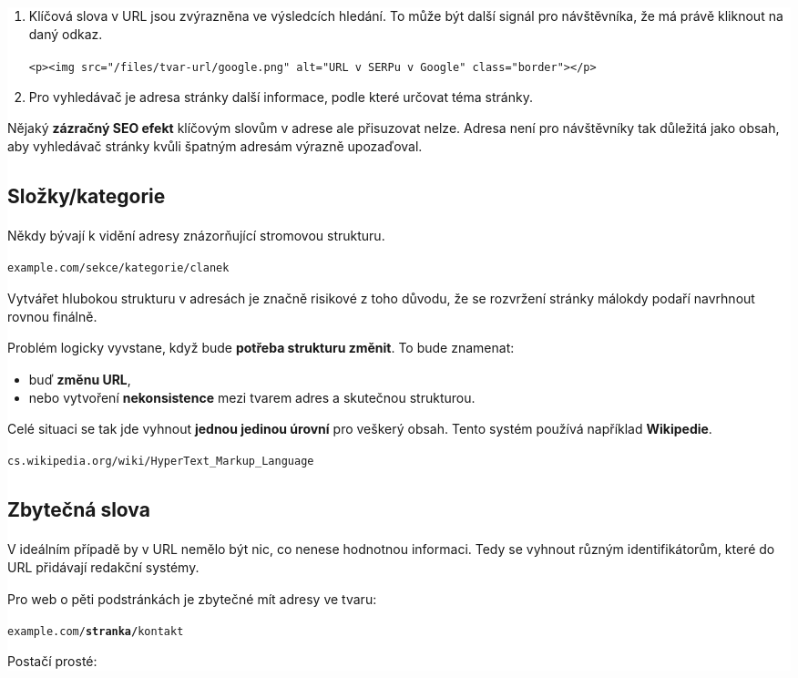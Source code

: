 <ol>
  <li>
    <p>Klíčová slova v URL jsou zvýrazněna ve výsledcích hledání. To může být další signál pro návštěvníka, že má právě kliknout na daný odkaz.</p>
    
    <p><img src="/files/tvar-url/google.png" alt="URL v SERPu v Google" class="border"></p>
  </li>
  
  
    
  
  
  <li>
    <p>Pro vyhledávač je adresa stránky další informace, podle které určovat téma stránky.</p>
  </li>
</ol>

<p>Nějaký <b>zázračný SEO efekt</b> klíčovým slovům v adrese ale přisuzovat nelze. Adresa není pro návštěvníky tak důležitá jako obsah, aby vyhledávač stránky kvůli špatným adresám výrazně upozaďoval.</p>




<h2 id="slozky">Složky/kategorie</h2>

<p>Někdy bývají k vidění adresy znázorňující stromovou strukturu.</p>

<pre><code>example.com/sekce/kategorie/clanek</code></pre>



<p>Vytvářet hlubokou strukturu v adresách je značně risikové z toho důvodu, že se rozvržení stránky málokdy podaří navrhnout rovnou finálně.</p>

<p>Problém logicky vyvstane, když bude <b>potřeba strukturu změnit</b>. To bude znamenat:</p>

<ul>
  <li>buď <b>změnu URL</b>,</li>
  
  <li>nebo vytvoření <b>nekonsistence</b> mezi tvarem adres a skutečnou strukturou.</li>
</ul>

<p>Celé situaci se tak jde vyhnout <b>jednou jedinou úrovní</b> pro veškerý obsah. Tento systém používá například <b>Wikipedie</b>.</p>

<pre><code>cs.wikipedia.org/wiki/HyperText_Markup_Language</code></pre>






<h2 id="zbytecna-slova">Zbytečná slova</h2>

<p>V ideálním případě by v URL nemělo být nic, co nenese hodnotnou informaci. Tedy se vyhnout různým identifikátorům, které do URL přidávají redakční systémy.</p>



<p>Pro web o pěti podstránkách je zbytečné mít adresy ve tvaru:</p>

<pre><code>example.com/<b>stranka/</b>kontakt</code></pre>

<p>Postačí prosté:</p>
